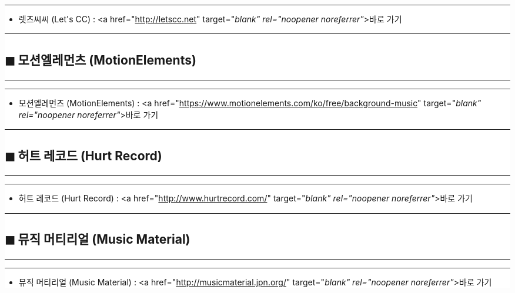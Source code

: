 ***
- 렛츠씨씨 (Let's CC) : <a href="http://letscc.net" target="_blank" rel="noopener noreferrer"_>바로 가기</a>


***
## ◼︎ 모션엘레먼츠 (MotionElements)

***
<div style="text-align:center;">
  <audio controls loop style="width:80%;" preload="true">
    <source src="http://www.alexkatz.me/codepen/music/interlude.mp3">
    <source src="http://www.alexkatz.me/codepen/music/interlude.ogg">
  </audio>
</div>

***
- 모션엘레먼츠 (MotionElements) : <a href="https://www.motionelements.com/ko/free/background-music" target="_blank" rel="noopener noreferrer"_>바로 가기</a>


***
## ◼︎ 허트 레코드 (Hurt Record)

***
<div style="text-align:center;">
  <audio controls loop style="width:80%;" preload="true">
    <source src="http://www.alexkatz.me/codepen/music/interlude.mp3">
    <source src="http://www.alexkatz.me/codepen/music/interlude.ogg">
  </audio>
</div>

***
- 허트 레코드 (Hurt Record) : <a href="http://www.hurtrecord.com/" target="_blank" rel="noopener noreferrer"_>바로 가기</a>


***
## ◼︎ 뮤직 머티리얼 (Music Material)

***
<div style="text-align:center;">
  <audio controls loop style="width:80%;" preload="true">
    <source src="http://www.alexkatz.me/codepen/music/interlude.mp3">
    <source src="http://www.alexkatz.me/codepen/music/interlude.ogg">
  </audio>
</div>

***
- 뮤직 머티리얼 (Music Material) : <a href="http://musicmaterial.jpn.org/" target="_blank" rel="noopener noreferrer"_>바로 가기</a>
